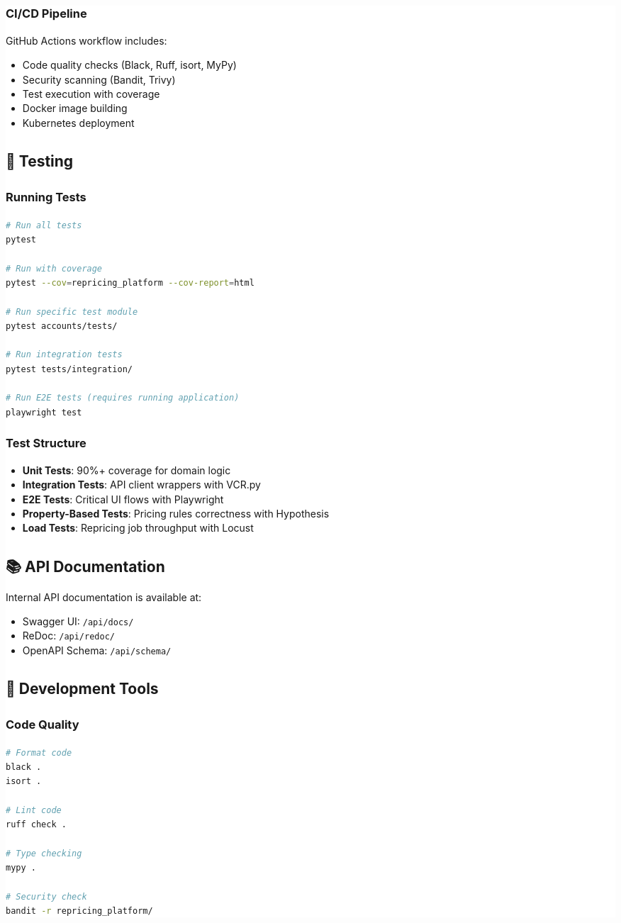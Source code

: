 ### CI/CD Pipeline

GitHub Actions workflow includes:
- Code quality checks (Black, Ruff, isort, MyPy)
- Security scanning (Bandit, Trivy)
- Test execution with coverage
- Docker image building
- Kubernetes deployment

## 🧪 Testing

### Running Tests

```bash
# Run all tests
pytest

# Run with coverage
pytest --cov=repricing_platform --cov-report=html

# Run specific test module
pytest accounts/tests/

# Run integration tests
pytest tests/integration/

# Run E2E tests (requires running application)
playwright test
```

### Test Structure

- **Unit Tests**: 90%+ coverage for domain logic
- **Integration Tests**: API client wrappers with VCR.py
- **E2E Tests**: Critical UI flows with Playwright
- **Property-Based Tests**: Pricing rules correctness with Hypothesis
- **Load Tests**: Repricing job throughput with Locust

## 📚 API Documentation

Internal API documentation is available at:
- Swagger UI: `/api/docs/`
- ReDoc: `/api/redoc/`
- OpenAPI Schema: `/api/schema/`

## 🔧 Development Tools

### Code Quality

```bash
# Format code
black .
isort .

# Lint code
ruff check .

# Type checking
mypy .

# Security check
bandit -r repricing_platform/
```
